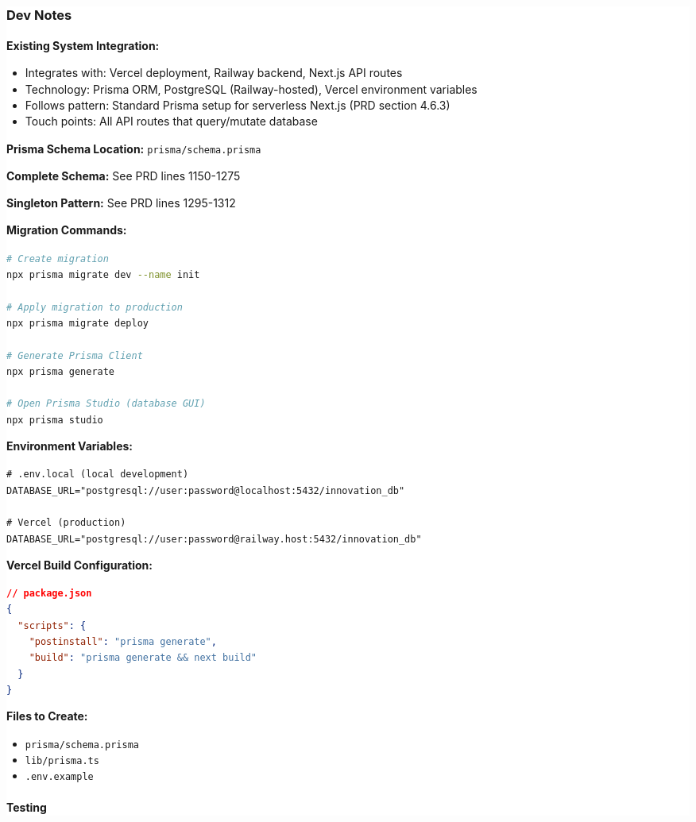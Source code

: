 ### Dev Notes

**Existing System Integration:**
- Integrates with: Vercel deployment, Railway backend, Next.js API routes
- Technology: Prisma ORM, PostgreSQL (Railway-hosted), Vercel environment variables
- Follows pattern: Standard Prisma setup for serverless Next.js (PRD section 4.6.3)
- Touch points: All API routes that query/mutate database

**Prisma Schema Location:** `prisma/schema.prisma`

**Complete Schema:** See PRD lines 1150-1275

**Singleton Pattern:** See PRD lines 1295-1312

**Migration Commands:**
```bash
# Create migration
npx prisma migrate dev --name init

# Apply migration to production
npx prisma migrate deploy

# Generate Prisma Client
npx prisma generate

# Open Prisma Studio (database GUI)
npx prisma studio
```

**Environment Variables:**
```env
# .env.local (local development)
DATABASE_URL="postgresql://user:password@localhost:5432/innovation_db"

# Vercel (production)
DATABASE_URL="postgresql://user:password@railway.host:5432/innovation_db"
```

**Vercel Build Configuration:**
```json
// package.json
{
  "scripts": {
    "postinstall": "prisma generate",
    "build": "prisma generate && next build"
  }
}
```

**Files to Create:**
- `prisma/schema.prisma`
- `lib/prisma.ts`
- `.env.example`

#### Testing
